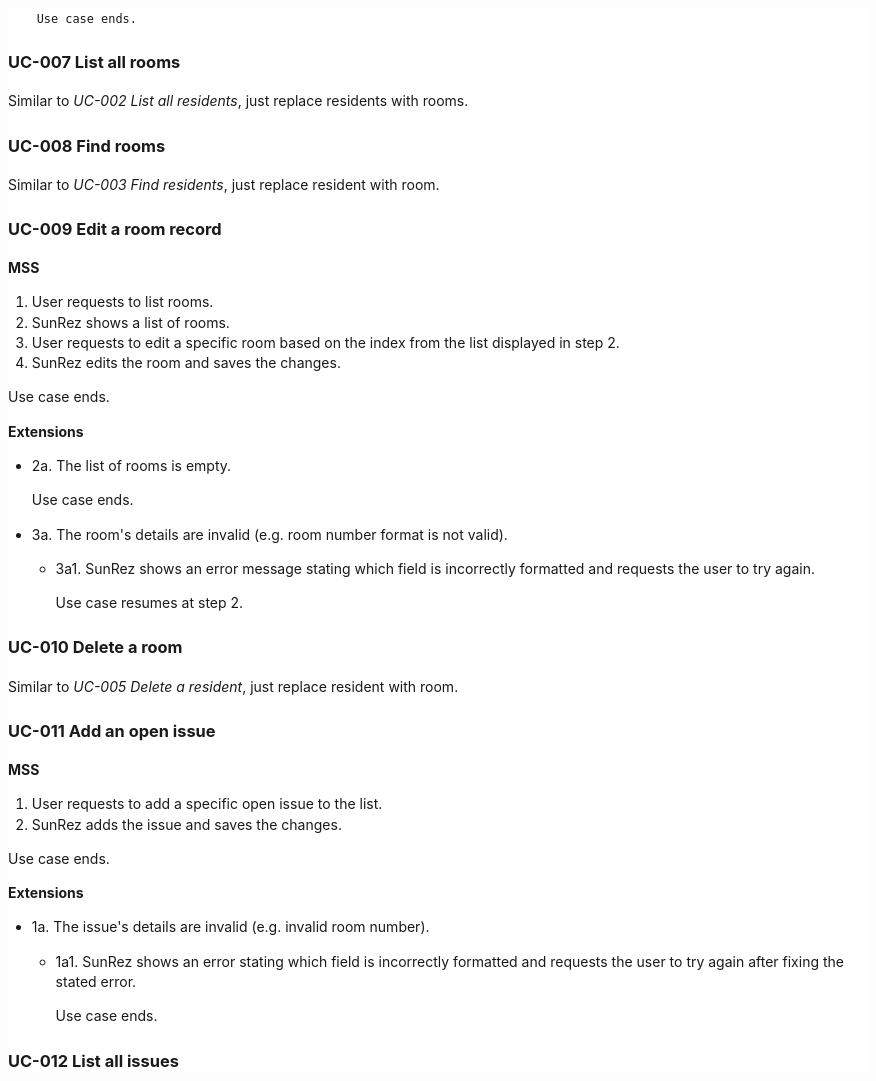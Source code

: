         Use case ends.


### UC-007 List all rooms

Similar to *UC-002 List all residents*, just replace residents with rooms.


### UC-008 Find rooms

Similar to *UC-003 Find residents*, just replace resident with room.


### UC-009 Edit a room record

**MSS**

1. User requests to list rooms.
2. SunRez shows a list of rooms.
3. User requests to edit a specific room based on the index from the list displayed in step 2.
4. SunRez edits the room and saves the changes.

Use case ends.

**Extensions**

* 2a. The list of rooms is empty.

    Use case ends.
* 3a. The room's details are invalid (e.g. room number format is not valid).
    * 3a1. SunRez shows an error message stating which field is incorrectly formatted and requests the user to try again.

        Use case resumes at step 2.


### UC-010 Delete a room

Similar to *UC-005 Delete a resident*, just replace resident with room.


### UC-011 Add an open issue

**MSS**

1. User requests to add a specific open issue to the list.
2. SunRez adds the issue and saves the changes.

Use case ends.

**Extensions**
* 1a. The issue's details are invalid (e.g. invalid room number).
    * 1a1. SunRez shows an error stating which field is incorrectly formatted and requests the user to try again after fixing the stated error.

        Use case ends.


### UC-012 List all issues
